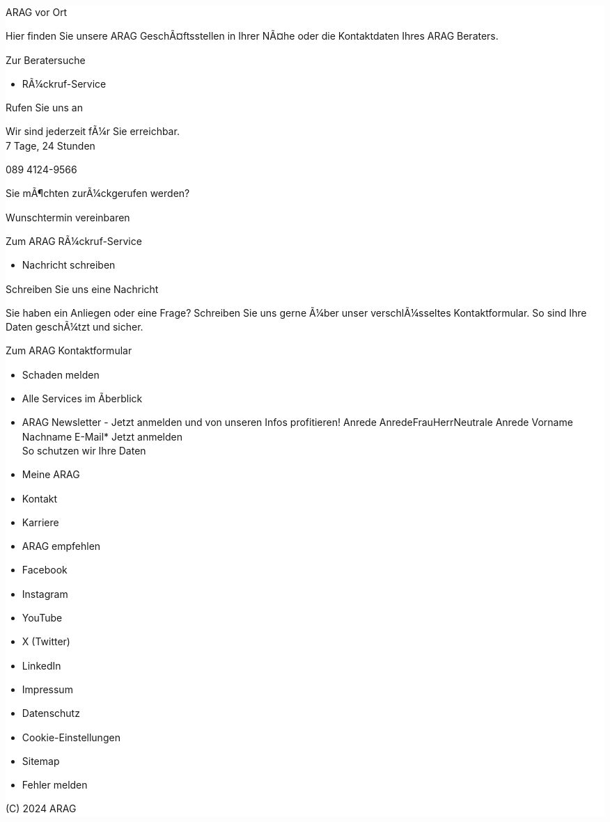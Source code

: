 ARAG vor Ort

Hier finden Sie unsere ARAG GeschÃ¤ftsstellen in Ihrer NÃ¤he oder die
Kontaktdaten Ihres ARAG Beraters.

Zur Beratersuche

  * RÃ¼ckruf-Service 

Rufen Sie uns an

Wir sind jederzeit fÃ¼r Sie erreichbar.  
7 Tage, 24 Stunden

089 4124-9566

Sie mÃ¶chten zurÃ¼ckgerufen werden?

Wunschtermin vereinbaren

Zum ARAG RÃ¼ckruf-Service

  * Nachricht schreiben 

Schreiben Sie uns eine Nachricht

Sie haben ein Anliegen oder eine Frage? Schreiben Sie uns gerne Ã¼ber unser
verschlÃ¼sseltes Kontaktformular. So sind Ihre Daten geschÃ¼tzt und sicher.

Zum ARAG Kontaktformular

  * Schaden melden
  * Alle Services im Ãberblick

  * ARAG Newsletter - Jetzt anmelden und von unseren Infos profitieren! Anrede AnredeFrauHerrNeutrale Anrede Vorname Nachname E-Mail* Jetzt anmelden  
So schutzen wir Ihre Daten

  * Meine ARAG
  * Kontakt
  * Karriere
  * ARAG empfehlen

  * Facebook

  * Instagram

  * YouTube

  * X (Twitter)

  * LinkedIn

  * Impressum
  * Datenschutz
  * Cookie-Einstellungen
  * Sitemap
  * Fehler melden

(C) 2024 ARAG

